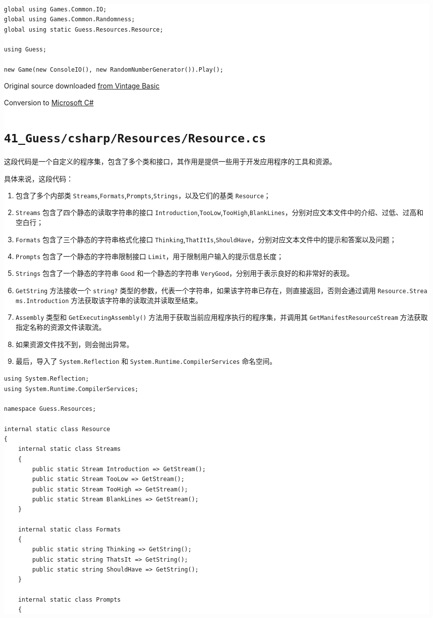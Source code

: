 
```
global using Games.Common.IO;
global using Games.Common.Randomness;
global using static Guess.Resources.Resource;  

using Guess;

new Game(new ConsoleIO(), new RandomNumberGenerator()).Play();

```

Original source downloaded [from Vintage Basic](http://www.vintage-basic.net/games.html)

Conversion to [Microsoft C#](https://docs.microsoft.com/en-us/dotnet/csharp/)


# `41_Guess/csharp/Resources/Resource.cs`



这段代码是一个自定义的程序集，包含了多个类和接口，其作用是提供一些用于开发应用程序的工具和资源。

具体来说，这段代码：

1. 包含了多个内部类 `Streams`,`Formats`,`Prompts`,`Strings`，以及它们的基类 `Resource`；

2. `Streams` 包含了四个静态的读取字符串的接口 `Introduction`,`TooLow`,`TooHigh`,`BlankLines`，分别对应文本文件中的介绍、过低、过高和空白行；

3. `Formats` 包含了三个静态的字符串格式化接口 `Thinking`,`ThatItIs`,`ShouldHave`，分别对应文本文件中的提示和答案以及问题；

4. `Prompts` 包含了一个静态的字符串限制接口 `Limit`，用于限制用户输入的提示信息长度；

5. `Strings` 包含了一个静态的字符串 `Good` 和一个静态的字符串 `VeryGood`，分别用于表示良好的和非常好的表现。

6. `GetString` 方法接收一个 `string?` 类型的参数，代表一个字符串，如果该字符串已存在，则直接返回，否则会通过调用 `Resource.Streams.Introduction` 方法获取该字符串的读取流并读取至结束。

7. `Assembly` 类型和 `GetExecutingAssembly()` 方法用于获取当前应用程序执行的程序集，并调用其 `GetManifestResourceStream` 方法获取指定名称的资源文件读取流。

8. 如果资源文件找不到，则会抛出异常。

9. 最后，导入了 `System.Reflection` 和 `System.Runtime.CompilerServices` 命名空间。


```
using System.Reflection;
using System.Runtime.CompilerServices;

namespace Guess.Resources;

internal static class Resource
{
    internal static class Streams
    {
        public static Stream Introduction => GetStream();
        public static Stream TooLow => GetStream();
        public static Stream TooHigh => GetStream();
        public static Stream BlankLines => GetStream();
    }

    internal static class Formats
    {
        public static string Thinking => GetString();
        public static string ThatsIt => GetString();
        public static string ShouldHave => GetString();
    }

    internal static class Prompts
    {
```